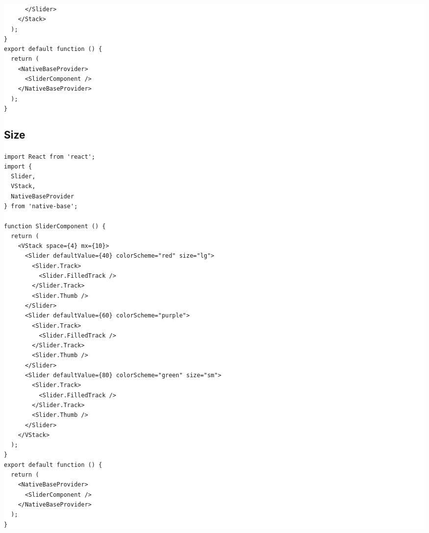 ```SnackPlayer name=Slider%20Value
      </Slider>
    </Stack>
  );
}
export default function () {
  return (
    <NativeBaseProvider>
      <SliderComponent />
    </NativeBaseProvider>
  );
}
```

## Size

```SnackPlayer name=Slider%20Size
import React from 'react';
import {
  Slider,
  VStack,
  NativeBaseProvider
} from 'native-base';

function SliderComponent () {
  return (
    <VStack space={4} mx={10}>
      <Slider defaultValue={40} colorScheme="red" size="lg">
        <Slider.Track>
          <Slider.FilledTrack />
        </Slider.Track>
        <Slider.Thumb />
      </Slider>
      <Slider defaultValue={60} colorScheme="purple">
        <Slider.Track>
          <Slider.FilledTrack />
        </Slider.Track>
        <Slider.Thumb />
      </Slider>
      <Slider defaultValue={80} colorScheme="green" size="sm">
        <Slider.Track>
          <Slider.FilledTrack />
        </Slider.Track>
        <Slider.Thumb />
      </Slider>
    </VStack>
  );
}
export default function () {
  return (
    <NativeBaseProvider>
      <SliderComponent />
    </NativeBaseProvider>
  );
}
```
